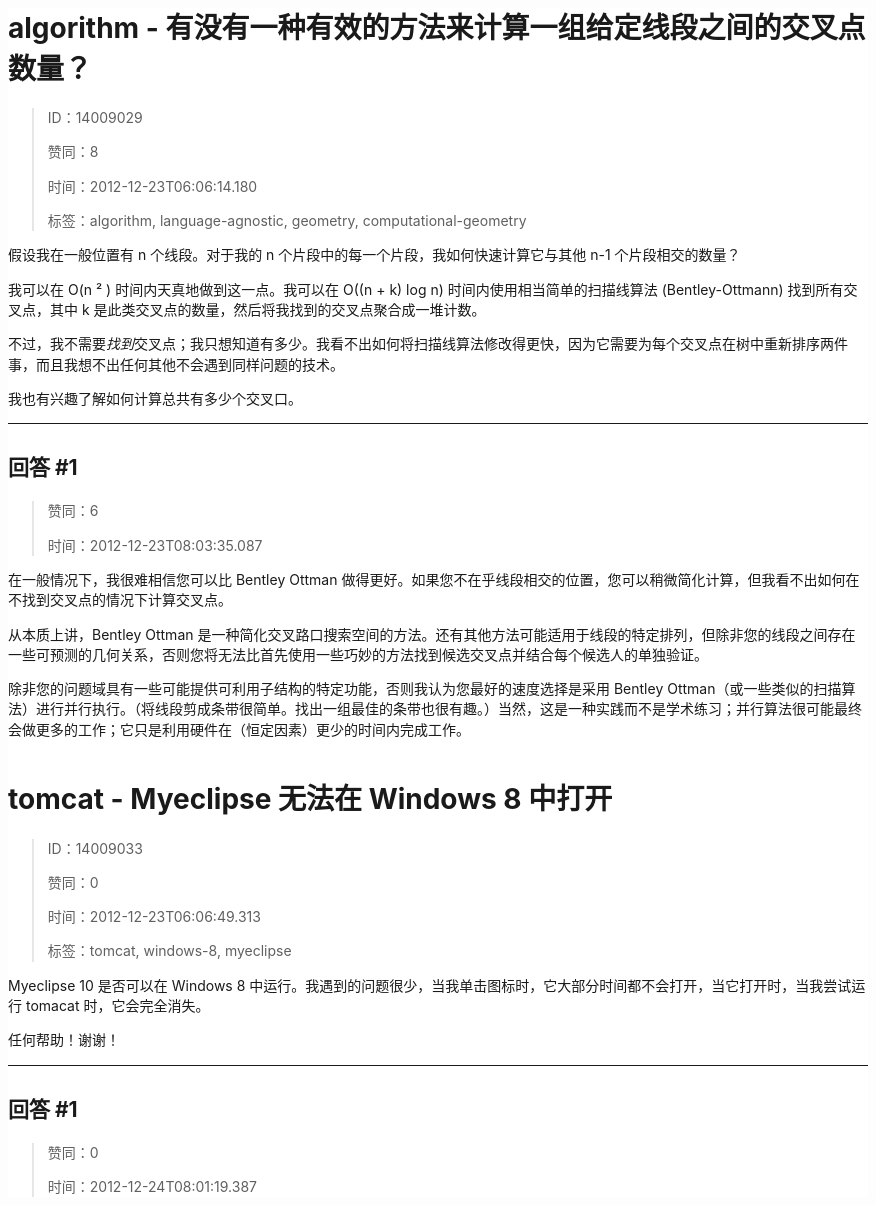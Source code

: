 # algorithm - 有没有一种有效的方法来计算一组给定线段之间的交叉点数量？

> ID：14009029
> 
> 赞同：8
> 
> 时间：2012-12-23T06:06:14.180
> 
> 标签：algorithm, language-agnostic, geometry, computational-geometry

假设我在一般位置有 n 个线段。对于我的 n 个片段中的每一个片段，我如何快速计算它与其他 n-1 个片段相交的数量？

我可以在 O(n ² ) 时间内天真地做到这一点。我可以在 O((n + k) log n) 时间内使用相当简单的扫描线算法 (Bentley-Ottmann) 找到所有交叉点，其中 k 是此类交叉点的数量，然后将我找到的交叉点聚合成一堆计数。

不过，我不需要*找到*交叉点；我只想知道有多少。我看不出如何将扫描线算法修改得更快，因为它需要为每个交叉点在树中重新排序两件事，而且我想不出任何其他不会遇到同样问题的技术。

我也有兴趣了解如何计算总共有多少个交叉口。

* * *

## 回答 #1

> 赞同：6
> 
> 时间：2012-12-23T08:03:35.087

在一般情况下，我很难相信您可以比 Bentley Ottman 做得更好。如果您不在乎线段相交的位置，您可以稍微简化计算，但我看不出如何在不找到交叉点的情况下计算交叉点。

从本质上讲，Bentley Ottman 是一种简化交叉路口搜索空间的方法。还有其他方法可能适用于线段的特定排列，但除非您的线段之间存在一些可预测的几何关系，否则您将无法比首先使用一些巧妙的方法找到候选交叉点并结合每个候选人的单独验证。

除非您的问题域具有一些可能提供可利用子结构的特定功能，否则我认为您最好的速度选择是采用 Bentley Ottman（或一些类似的扫描算法）进行并行执行。（将线段剪成条带很简单。找出一组最佳的条带也很有趣。）当然，这是一种实践而不是学术练习；并行算法很可能最终会做更多的工作；它只是利用硬件在（恒定因素）更少的时间内完成工作。

# tomcat - Myeclipse 无法在 Windows 8 中打开

> ID：14009033
> 
> 赞同：0
> 
> 时间：2012-12-23T06:06:49.313
> 
> 标签：tomcat, windows-8, myeclipse

Myeclipse 10 是否可以在 Windows 8 中运行。我遇到的问题很少，当我单击图标时，它大部分时间都不会打开，当它打开时，当我尝试运行 tomacat 时，它会完全消失。

任何帮助！谢谢！

* * *

## 回答 #1

> 赞同：0
> 
> 时间：2012-12-24T08:01:19.387

